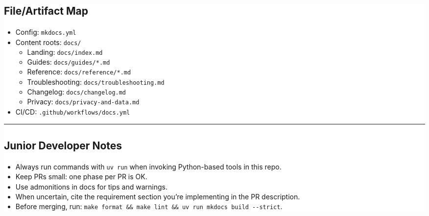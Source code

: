 
## File/Artifact Map

- Config: `mkdocs.yml`
- Content roots: `docs/`
  - Landing: `docs/index.md`
  - Guides: `docs/guides/*.md`
  - Reference: `docs/reference/*.md`
  - Troubleshooting: `docs/troubleshooting.md`
  - Changelog: `docs/changelog.md`
  - Privacy: `docs/privacy-and-data.md`
- CI/CD: `.github/workflows/docs.yml`

---

## Junior Developer Notes

- Always run commands with `uv run` when invoking Python-based tools in this repo.
- Keep PRs small: one phase per PR is OK.
- Use admonitions in docs for tips and warnings.
- When uncertain, cite the requirement section you’re implementing in the PR description.
- Before merging, run: `make format && make lint && uv run mkdocs build --strict`.
